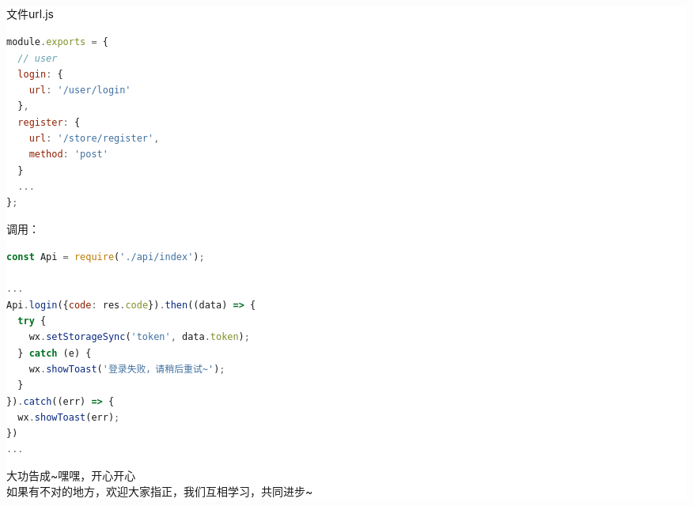文件url.js

```js
module.exports = {
  // user
  login: {
    url: '/user/login'
  },
  register: {
    url: '/store/register',
    method: 'post'
  }
  ...
};
```

调用：

```js
const Api = require('./api/index');

...
Api.login({code: res.code}).then((data) => {
  try {
    wx.setStorageSync('token', data.token);
  } catch (e) {
    wx.showToast('登录失败，请稍后重试~');
  }
}).catch((err) => {
  wx.showToast(err);
})
...
```

大功告成~嘿嘿，开心开心  
如果有不对的地方，欢迎大家指正，我们互相学习，共同进步~
